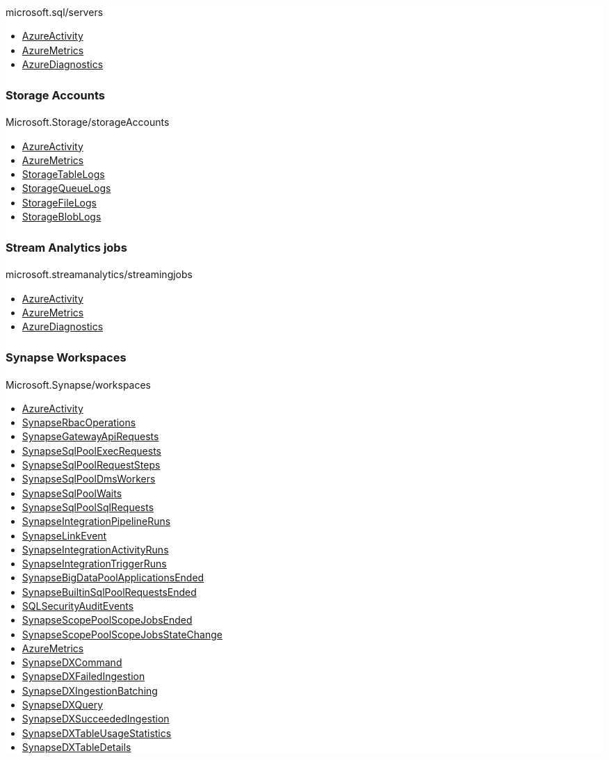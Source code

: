 microsoft.sql/servers  

- [AzureActivity](azureactivity.md)
- [AzureMetrics](azuremetrics.md)
- [AzureDiagnostics](azurediagnostics.md)

### Storage Accounts  

Microsoft.Storage/storageAccounts  

- [AzureActivity](azureactivity.md)
- [AzureMetrics](azuremetrics.md)
- [StorageTableLogs](storagetablelogs.md)
- [StorageQueueLogs](storagequeuelogs.md)
- [StorageFileLogs](storagefilelogs.md)
- [StorageBlobLogs](storagebloblogs.md)

### Stream Analytics jobs  

microsoft.streamanalytics/streamingjobs  

- [AzureActivity](azureactivity.md)
- [AzureMetrics](azuremetrics.md)
- [AzureDiagnostics](azurediagnostics.md)

### Synapse Workspaces  

Microsoft.Synapse/workspaces  

- [AzureActivity](azureactivity.md)
- [SynapseRbacOperations](synapserbacoperations.md)
- [SynapseGatewayApiRequests](synapsegatewayapirequests.md)
- [SynapseSqlPoolExecRequests](synapsesqlpoolexecrequests.md)
- [SynapseSqlPoolRequestSteps](synapsesqlpoolrequeststeps.md)
- [SynapseSqlPoolDmsWorkers](synapsesqlpooldmsworkers.md)
- [SynapseSqlPoolWaits](synapsesqlpoolwaits.md)
- [SynapseSqlPoolSqlRequests](synapsesqlpoolsqlrequests.md)
- [SynapseIntegrationPipelineRuns](synapseintegrationpipelineruns.md)
- [SynapseLinkEvent](synapselinkevent.md)
- [SynapseIntegrationActivityRuns](synapseintegrationactivityruns.md)
- [SynapseIntegrationTriggerRuns](synapseintegrationtriggerruns.md)
- [SynapseBigDataPoolApplicationsEnded](synapsebigdatapoolapplicationsended.md)
- [SynapseBuiltinSqlPoolRequestsEnded](synapsebuiltinsqlpoolrequestsended.md)
- [SQLSecurityAuditEvents](sqlsecurityauditevents.md)
- [SynapseScopePoolScopeJobsEnded](synapsescopepoolscopejobsended.md)
- [SynapseScopePoolScopeJobsStateChange](synapsescopepoolscopejobsstatechange.md)
- [AzureMetrics](azuremetrics.md)
- [SynapseDXCommand](synapsedxcommand.md)
- [SynapseDXFailedIngestion](synapsedxfailedingestion.md)
- [SynapseDXIngestionBatching](synapsedxingestionbatching.md)
- [SynapseDXQuery](synapsedxquery.md)
- [SynapseDXSucceededIngestion](synapsedxsucceededingestion.md)
- [SynapseDXTableUsageStatistics](synapsedxtableusagestatistics.md)
- [SynapseDXTableDetails](synapsedxtabledetails.md)
